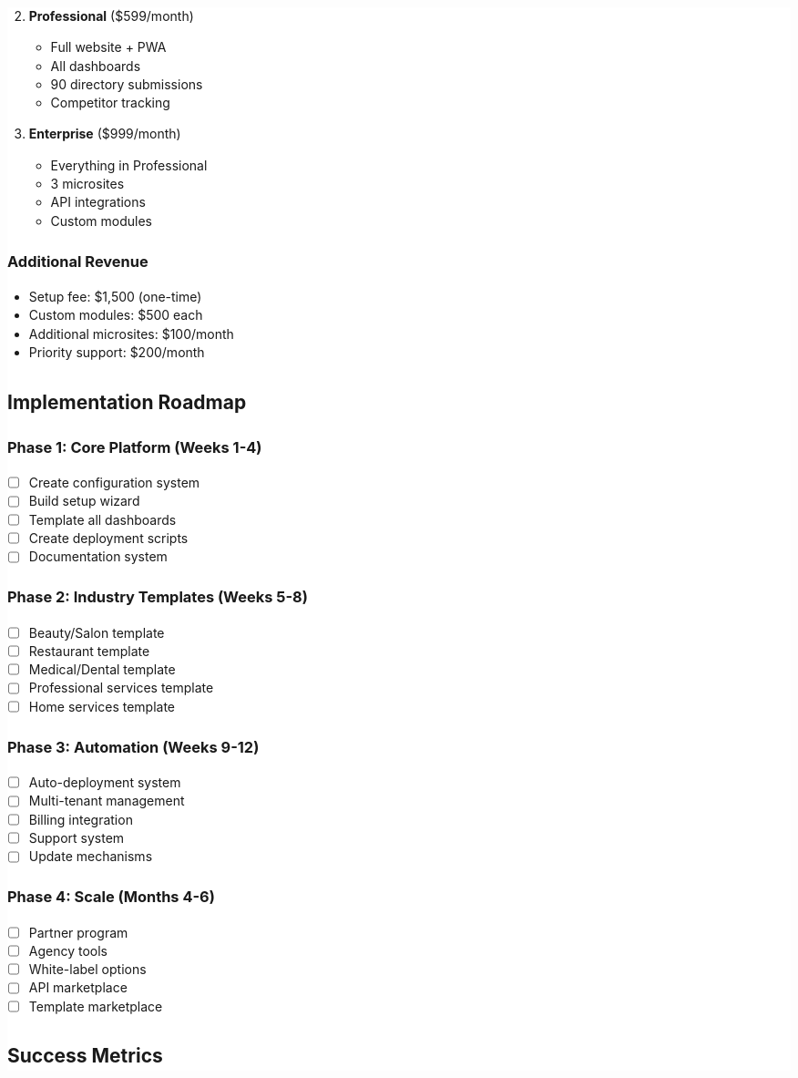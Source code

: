 2. **Professional** ($599/month)
   - Full website + PWA
   - All dashboards
   - 90 directory submissions
   - Competitor tracking
   
3. **Enterprise** ($999/month)
   - Everything in Professional
   - 3 microsites
   - API integrations
   - Custom modules

### Additional Revenue
- Setup fee: $1,500 (one-time)
- Custom modules: $500 each
- Additional microsites: $100/month
- Priority support: $200/month

## Implementation Roadmap

### Phase 1: Core Platform (Weeks 1-4)
- [ ] Create configuration system
- [ ] Build setup wizard
- [ ] Template all dashboards
- [ ] Create deployment scripts
- [ ] Documentation system

### Phase 2: Industry Templates (Weeks 5-8)
- [ ] Beauty/Salon template
- [ ] Restaurant template
- [ ] Medical/Dental template
- [ ] Professional services template
- [ ] Home services template

### Phase 3: Automation (Weeks 9-12)
- [ ] Auto-deployment system
- [ ] Multi-tenant management
- [ ] Billing integration
- [ ] Support system
- [ ] Update mechanisms

### Phase 4: Scale (Months 4-6)
- [ ] Partner program
- [ ] Agency tools
- [ ] White-label options
- [ ] API marketplace
- [ ] Template marketplace

## Success Metrics
